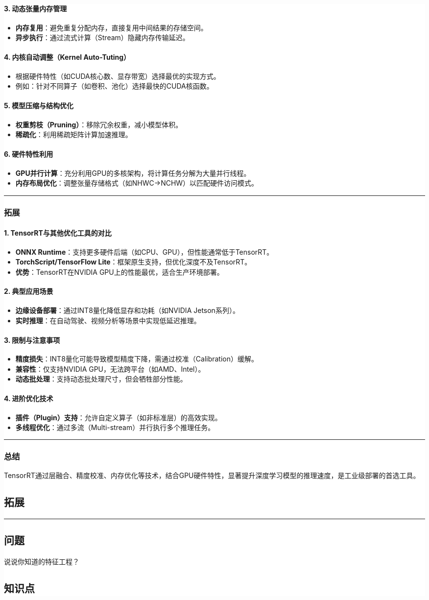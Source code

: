 #### 3. **动态张量内存管理**  
   - **内存复用**：避免重复分配内存，直接复用中间结果的存储空间。  
   - **异步执行**：通过流式计算（Stream）隐藏内存传输延迟。  

#### 4. **内核自动调整（Kernel Auto-Tuting）**  
   - 根据硬件特性（如CUDA核心数、显存带宽）选择最优的实现方式。  
   - 例如：针对不同算子（如卷积、池化）选择最快的CUDA核函数。  

#### 5. **模型压缩与结构优化**  
   - **权重剪枝（Pruning）**：移除冗余权重，减小模型体积。  
   - **稀疏化**：利用稀疏矩阵计算加速推理。  

#### 6. **硬件特性利用**  
   - **GPU并行计算**：充分利用GPU的多核架构，将计算任务分解为大量并行线程。  
   - **内存布局优化**：调整张量存储格式（如NHWC→NCHW）以匹配硬件访问模式。  

---

### 拓展  
#### 1. **TensorRT与其他优化工具的对比**  
   - **ONNX Runtime**：支持更多硬件后端（如CPU、GPU），但性能通常低于TensorRT。  
   - **TorchScript/TensorFlow Lite**：框架原生支持，但优化深度不及TensorRT。  
   - **优势**：TensorRT在NVIDIA GPU上的性能最优，适合生产环境部署。  

#### 2. **典型应用场景**  
   - **边缘设备部署**：通过INT8量化降低显存和功耗（如NVIDIA Jetson系列）。  
   - **实时推理**：在自动驾驶、视频分析等场景中实现低延迟推理。  

#### 3. **限制与注意事项**  
   - **精度损失**：INT8量化可能导致模型精度下降，需通过校准（Calibration）缓解。  
   - **兼容性**：仅支持NVIDIA GPU，无法跨平台（如AMD、Intel）。  
   - **动态批处理**：支持动态批处理尺寸，但会牺牲部分性能。  

#### 4. **进阶优化技术**  
   - **插件（Plugin）支持**：允许自定义算子（如非标准层）的高效实现。  
   - **多线程优化**：通过多流（Multi-stream）并行执行多个推理任务。  

---

### 总结  
TensorRT通过层融合、精度校准、内存优化等技术，结合GPU硬件特性，显著提升深度学习模型的推理速度，是工业级部署的首选工具。

## 拓展

---
## 问题
说说你知道的特征工程？

## 知识点
